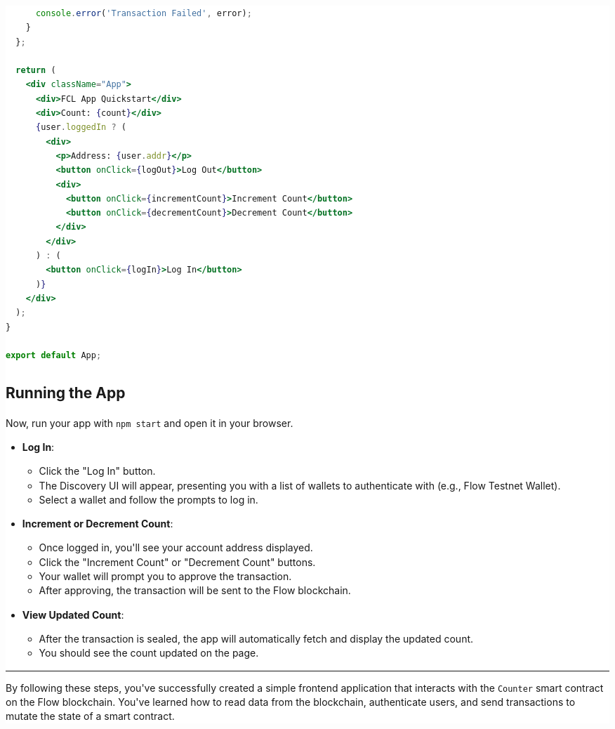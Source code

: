 ```jsx
      console.error('Transaction Failed', error);
    }
  };

  return (
    <div className="App">
      <div>FCL App Quickstart</div>
      <div>Count: {count}</div>
      {user.loggedIn ? (
        <div>
          <p>Address: {user.addr}</p>
          <button onClick={logOut}>Log Out</button>
          <div>
            <button onClick={incrementCount}>Increment Count</button>
            <button onClick={decrementCount}>Decrement Count</button>
          </div>
        </div>
      ) : (
        <button onClick={logIn}>Log In</button>
      )}
    </div>
  );
}

export default App;
```

## Running the App

Now, run your app with `npm start` and open it in your browser.

- **Log In**:
  - Click the "Log In" button.
  - The Discovery UI will appear, presenting you with a list of wallets to authenticate with (e.g., Flow Testnet Wallet).
  - Select a wallet and follow the prompts to log in.

- **Increment or Decrement Count**:
  - Once logged in, you'll see your account address displayed.
  - Click the "Increment Count" or "Decrement Count" buttons.
  - Your wallet will prompt you to approve the transaction.
  - After approving, the transaction will be sent to the Flow blockchain.

- **View Updated Count**:
  - After the transaction is sealed, the app will automatically fetch and display the updated count.
  - You should see the count updated on the page.

---

By following these steps, you've successfully created a simple frontend application that interacts with the `Counter` smart contract on the Flow blockchain. You've learned how to read data from the blockchain, authenticate users, and send transactions to mutate the state of a smart contract.
